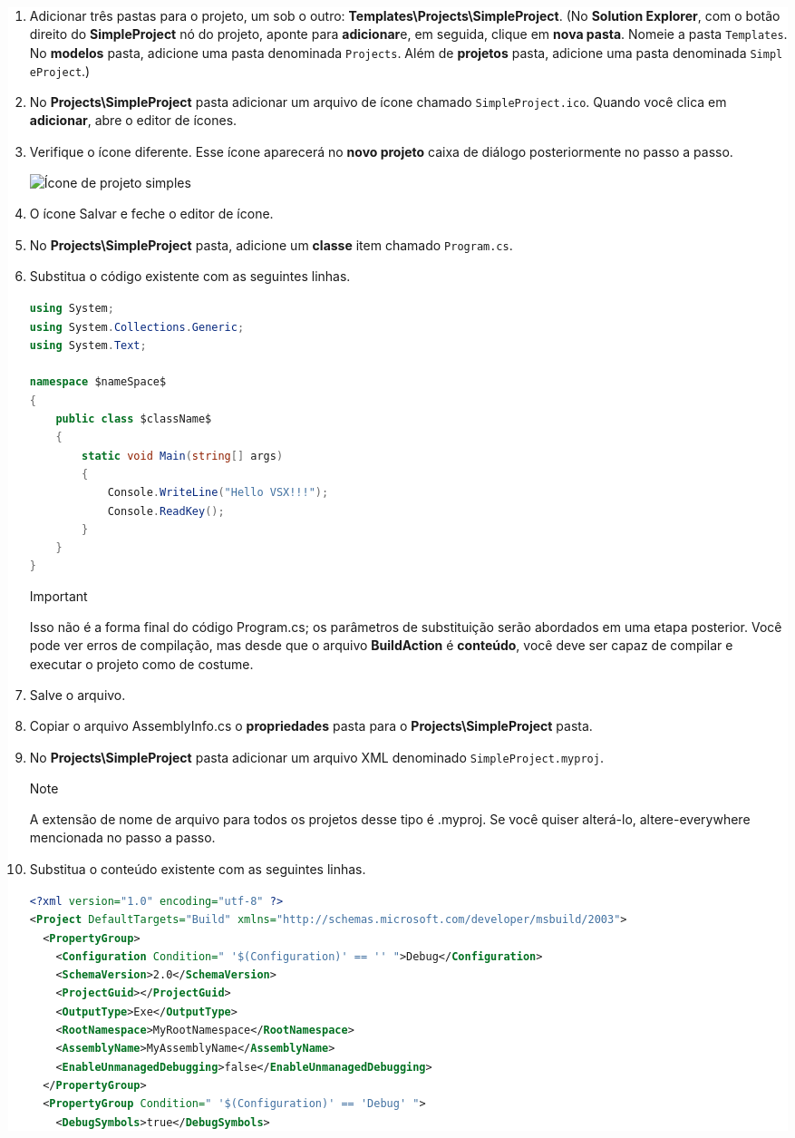 1.  Adicionar três pastas para o projeto, um sob o outro: **Templates\Projects\SimpleProject**. (No **Solution Explorer**, com o botão direito do **SimpleProject** nó do projeto, aponte para **adicionar**e, em seguida, clique em **nova pasta**. Nomeie a pasta `Templates`. No **modelos** pasta, adicione uma pasta denominada `Projects`. Além de **projetos** pasta, adicione uma pasta denominada `SimpleProject`.)  
  
2.  No **Projects\SimpleProject** pasta adicionar um arquivo de ícone chamado `SimpleProject.ico`. Quando você clica em **adicionar**, abre o editor de ícones.  
  
3.  Verifique o ícone diferente. Esse ícone aparecerá no **novo projeto** caixa de diálogo posteriormente no passo a passo.  
  
     ![Ícone de projeto simples](../extensibility/media/simpleprojicon.png "SimpleProjIcon")  
  
4.  O ícone Salvar e feche o editor de ícone.  
  
5.  No **Projects\SimpleProject** pasta, adicione um **classe** item chamado `Program.cs`.  
  
6.  Substitua o código existente com as seguintes linhas.  
  
    ```csharp  
    using System;  
    using System.Collections.Generic;  
    using System.Text;  
  
    namespace $nameSpace$  
    {  
        public class $className$  
        {  
            static void Main(string[] args)  
            {  
                Console.WriteLine("Hello VSX!!!");  
                Console.ReadKey();  
            }  
        }  
    }  
    ```  
  
    > [!IMPORTANT]
    >  Isso não é a forma final do código Program.cs; os parâmetros de substituição serão abordados em uma etapa posterior. Você pode ver erros de compilação, mas desde que o arquivo **BuildAction** é **conteúdo**, você deve ser capaz de compilar e executar o projeto como de costume.  
  
1.  Salve o arquivo.  
  
2.  Copiar o arquivo AssemblyInfo.cs o **propriedades** pasta para o **Projects\SimpleProject** pasta.  
  
3.  No **Projects\SimpleProject** pasta adicionar um arquivo XML denominado `SimpleProject.myproj`.  
  
    > [!NOTE]
    >  A extensão de nome de arquivo para todos os projetos desse tipo é .myproj. Se você quiser alterá-lo, altere-everywhere mencionada no passo a passo.  
  
4.  Substitua o conteúdo existente com as seguintes linhas.  
  
    ```xml  
    <?xml version="1.0" encoding="utf-8" ?>  
    <Project DefaultTargets="Build" xmlns="http://schemas.microsoft.com/developer/msbuild/2003">  
      <PropertyGroup>  
        <Configuration Condition=" '$(Configuration)' == '' ">Debug</Configuration>  
        <SchemaVersion>2.0</SchemaVersion>  
        <ProjectGuid></ProjectGuid>  
        <OutputType>Exe</OutputType>  
        <RootNamespace>MyRootNamespace</RootNamespace>  
        <AssemblyName>MyAssemblyName</AssemblyName>  
        <EnableUnmanagedDebugging>false</EnableUnmanagedDebugging>  
      </PropertyGroup>  
      <PropertyGroup Condition=" '$(Configuration)' == 'Debug' ">  
        <DebugSymbols>true</DebugSymbols>  